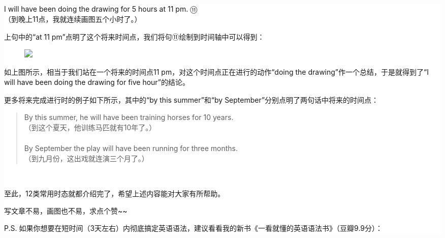   I will have been doing the drawing for 5 hours at 11 pm. ⑪
  <br>
  （到晚上11点，我就连续画图五个小时了。）
 </blockquote>
 <p data-pid="ZTt4DlCz">上句中的“at 11 pm”点明了这个将来时间点，我们将句⑪绘制到时间轴中可以得到：</p>
 <figure data-size="normal">
  <img src="https://picx.zhimg.com/50/v2-640cf36dc71e5fdce86358f54bd97b2b_720w.jpg?source=1940ef5c" data-caption="" data-size="normal" data-rawwidth="392" data-rawheight="226" data-original-token="v2-640cf36dc71e5fdce86358f54bd97b2b" class="content_image" width="392">
 </figure>
 <p data-pid="SiJPAi_R">如上图所示，相当于我们站在一个将来的时间点11 pm，对这个时间点正在进行的动作“doing the drawing”作一个总结，于是就得到了“I will have been doing the drawing for five hour”的结论。</p>
 <p data-pid="s1dvszi6">更多将来完成进行时的例子如下所示，其中的“by this summer”和“by September”分别点明了两句话中将来的时间点：</p>
 <blockquote data-pid="_DtK0CrY">
  By this summer, he will have been training horses for 10 years.
  <br>
  （到这个夏天，他训练马匹就有10年了。）
  <br>
  <br>
  By September the play will have been running for three months. 
  <br>
  （到九月份，这出戏就连演三个月了。）
 </blockquote>
 <p class="ztext-empty-paragraph"><br></p>
 <p data-pid="O-FWk3UO">至此，12类常用时态就都介绍完了，希望上述内容能对大家有所帮助。</p>
 <p data-pid="cHgDsF6g">写文章不易，画图也不易，求点个赞~~</p>
 <p data-pid="vPxoYpbt">P.S. 如果你想要在短时间（3天左右）内彻底搞定英语语法，建议看看我的新书《一看就懂的英语语法书》（豆瓣9.9分）：</p><a data-draft-node="block" data-draft-type="mcn-link-card" data-mcn-id="1514149182596681728"></a>
 <p></p>
</body>